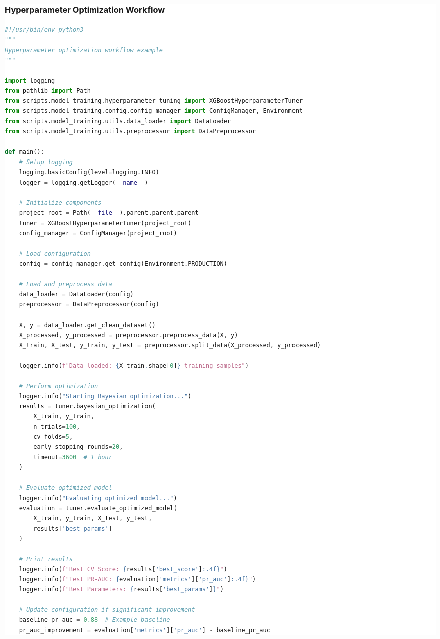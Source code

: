 ### Hyperparameter Optimization Workflow

```python
#!/usr/bin/env python3
"""
Hyperparameter optimization workflow example
"""

import logging
from pathlib import Path
from scripts.model_training.hyperparameter_tuning import XGBoostHyperparameterTuner
from scripts.model_training.config.config_manager import ConfigManager, Environment
from scripts.model_training.utils.data_loader import DataLoader
from scripts.model_training.utils.preprocessor import DataPreprocessor

def main():
    # Setup logging
    logging.basicConfig(level=logging.INFO)
    logger = logging.getLogger(__name__)
    
    # Initialize components
    project_root = Path(__file__).parent.parent.parent
    tuner = XGBoostHyperparameterTuner(project_root)
    config_manager = ConfigManager(project_root)
    
    # Load configuration
    config = config_manager.get_config(Environment.PRODUCTION)
    
    # Load and preprocess data
    data_loader = DataLoader(config)
    preprocessor = DataPreprocessor(config)
    
    X, y = data_loader.get_clean_dataset()
    X_processed, y_processed = preprocessor.preprocess_data(X, y)
    X_train, X_test, y_train, y_test = preprocessor.split_data(X_processed, y_processed)
    
    logger.info(f"Data loaded: {X_train.shape[0]} training samples")
    
    # Perform optimization
    logger.info("Starting Bayesian optimization...")
    results = tuner.bayesian_optimization(
        X_train, y_train,
        n_trials=100,
        cv_folds=5,
        early_stopping_rounds=20,
        timeout=3600  # 1 hour
    )
    
    # Evaluate optimized model
    logger.info("Evaluating optimized model...")
    evaluation = tuner.evaluate_optimized_model(
        X_train, y_train, X_test, y_test,
        results['best_params']
    )
    
    # Print results
    logger.info(f"Best CV Score: {results['best_score']:.4f}")
    logger.info(f"Test PR-AUC: {evaluation['metrics']['pr_auc']:.4f}")
    logger.info(f"Best Parameters: {results['best_params']}")
    
    # Update configuration if significant improvement
    baseline_pr_auc = 0.88  # Example baseline
    pr_auc_improvement = evaluation['metrics']['pr_auc'] - baseline_pr_auc
```